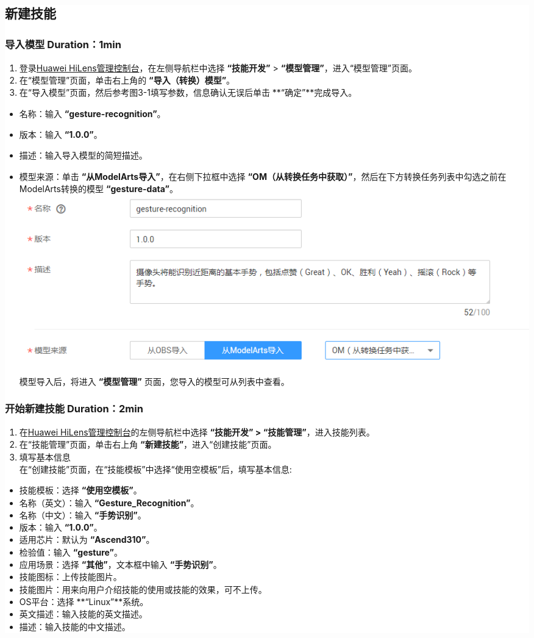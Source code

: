 ##  新建技能
### 导入模型   Duration：1min
1.	登录[Huawei HiLens管理控制台](https://console.huaweicloud.com/hilens/)，在左侧导航栏中选择 **“技能开发”** > **“模型管理”**，进入“模型管理”页面。
2.	在“模型管理”页面，单击右上角的 **“导入（转换）模型”**。
3.	在“导入模型”页面，然后参考图3-1填写参数，信息确认无误后单击 **“确定”**完成导入。
 *	名称：输入 **“gesture-recognition”**。
 *	版本：输入 **“1.0.0”**。
 *	描述：输入导入模型的简短描述。
 *	模型来源：单击 **“从ModelArts导入”**，在右侧下拉框中选择 **“OM（从转换任务中获取）”**，然后在下方转换任务列表中勾选之前在ModelArts转换的模型 **“gesture-data”**。
![importmodel](./img/import_model.png)

    模型导入后，将进入 **“模型管理”** 页面，您导入的模型可从列表中查看。

### 开始新建技能   Duration：2min
1. 在[Huawei HiLens管理控制台](https://console.huaweicloud.com/hilens/)的左侧导航栏中选择 **“技能开发” > “技能管理”**，进入技能列表。
2. 在“技能管理”页面，单击右上角 **“新建技能”**，进入“创建技能”页面。  
3. 填写基本信息  
在“创建技能”页面，在“技能模板”中选择“使用空模板”后，填写基本信息:  
 *	技能模板：选择 **“使用空模板”**。
 *	名称（英文）：输入 **“Gesture_Recognition”**。
 *	名称（中文）：输入 **“手势识别”**。
 *	版本：输入 **“1.0.0”**。
 *	适用芯片：默认为 **“Ascend310”**。
 *	检验值：输入 **“gesture”**。
 *	应用场景：选择 **“其他”**，文本框中输入 **“手势识别”**。
 *	技能图标：上传技能图片。
 *	技能图片：用来向用户介绍技能的使用或技能的效果，可不上传。
 *	OS平台：选择 **“Linux”**系统。
 *	英文描述：输入技能的英文描述。
 *	描述：输入技能的中文描述。  